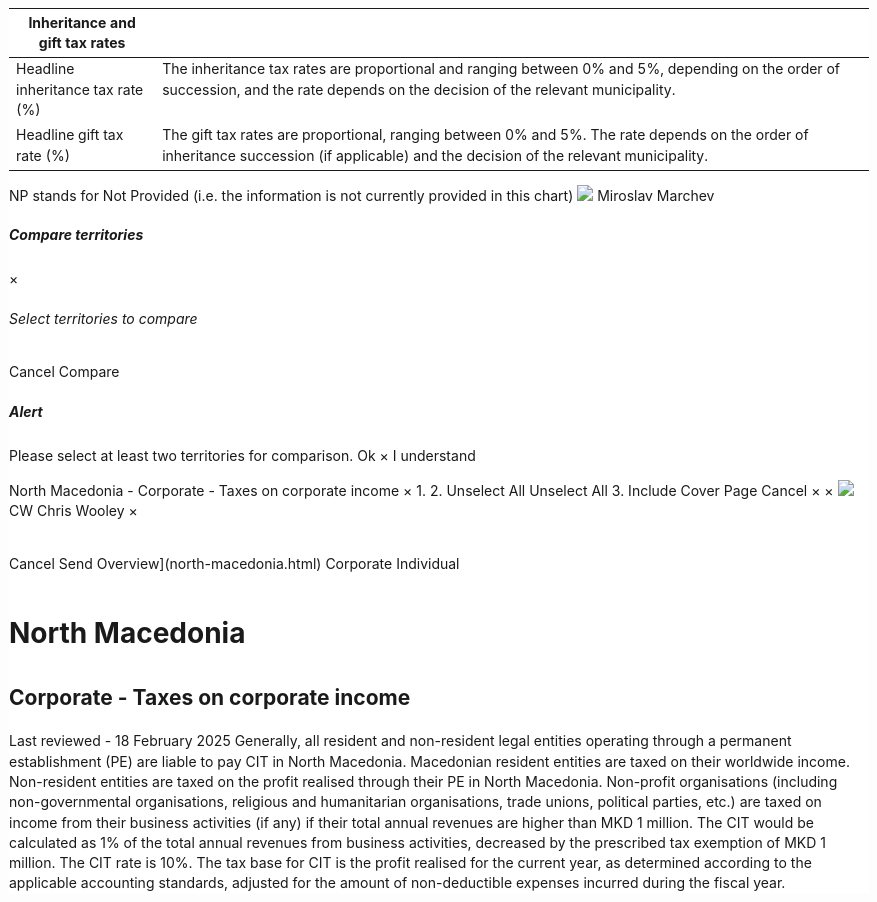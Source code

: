 | Inheritance and gift tax rates | |
| --- | --- |
| Headline inheritance tax rate (%) | The inheritance tax rates are proportional and ranging between 0% and 5%, depending on the order of succession, and the rate depends on the decision of the relevant municipality. |
| Headline gift tax rate (%) | The gift tax rates are proportional, ranging between 0% and 5%. The rate depends on the order of inheritance succession (if applicable) and the decision of the relevant municipality. |
NP stands for Not Provided (i.e. the information is not currently provided in this chart)
![](-/media/world-wide-tax-summaries/northmacedoniamiroslav-marchevnorth-macedonia--miroslav-marchevjpg20210120171650340.ashx%3Frev=03dbeb07d57945a381f73ee8fb23b448&revision=03dbeb07-d579-45a3-81f7-3ee8fb23b448&hash=432F8B0920E5EB9EA60C0D4C9D5F18608B409BFB)
Miroslav Marchev
##### Compare territories
×
###### Select territories to compare
#####
Cancel
Compare
##### Alert
Please select at least two territories for comparison.
Ok
×
I understand

North Macedonia - Corporate - Taxes on corporate income
×
1.
2.
Unselect All
Unselect All
3.
Include Cover Page
Cancel
×
×
![](-/media/world-wide-tax-summaries/attachments/global---chris-wooley.ashx%3Frev=ac5e5f3223b34096b1afc2a6009c7320&revision=ac5e5f32-23b3-4096-b1af-c2a6009c7320&hash=859B7ADC84DC2CBEC9760E9E6EE7DE6D0A8BFCDF)
CW
Chris Wooley
×
######
Cancel
Send
Overview](north-macedonia.html)
Corporate
Individual
# North Macedonia
## Corporate - Taxes on corporate income
Last reviewed - 18 February 2025
Generally, all resident and non-resident legal entities operating through a permanent establishment (PE) are liable to pay CIT in North Macedonia.
Macedonian resident entities are taxed on their worldwide income. Non-resident entities are taxed on the profit realised through their PE in North Macedonia.
Non-profit organisations (including non-governmental organisations, religious and humanitarian organisations, trade unions, political parties, etc.) are taxed on income from their business activities (if any) if their total annual revenues are higher than MKD 1 million. The CIT would be calculated as 1% of the total annual revenues from business activities, decreased by the prescribed tax exemption of MKD 1 million.
The CIT rate is 10%.
The tax base for CIT is the profit realised for the current year, as determined according to the applicable accounting standards, adjusted for the amount of non-deductible expenses incurred during the fiscal year.